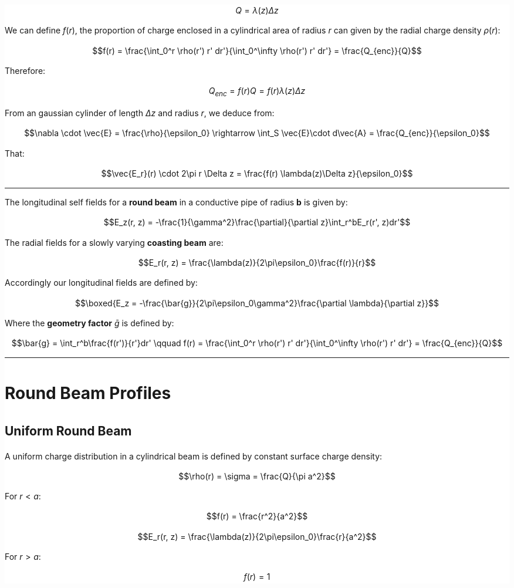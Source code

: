 $$Q = \lambda(z) \Delta z$$



We can define $f(r)$, the proportion of charge enclosed in a cylindrical area of radius $r$ can given by the radial charge density $\rho(r)$:

$$f(r) =  \frac{\int_0^r \rho(r') r' dr'}{\int_0^\infty \rho(r') r' dr'} = \frac{Q_{enc}}{Q}$$

Therefore:

$$Q_{enc} = f(r) Q = f(r)\lambda(z) \Delta z$$

From an gaussian cylinder of length $\Delta z$ and radius $r$, we deduce from:

$$\nabla \cdot \vec{E} = \frac{\rho}{\epsilon_0} \rightarrow \int_S \vec{E}\cdot d\vec{A} = \frac{Q_{enc}}{\epsilon_0}$$

That:

$$\vec{E_r}(r) \cdot 2\pi r \Delta z = \frac{f(r) \lambda(z)\Delta z}{\epsilon_0}$$

---

The longitudinal self fields for a __round beam__ in a conductive pipe of radius __b__ is given by:

$$E_z(r, z) = -\frac{1}{\gamma^2}\frac{\partial}{\partial z}\int_r^bE_r(r', z)dr'$$

The radial fields for a slowly varying __coasting beam__ are:

$$E_r(r, z) = \frac{\lambda(z)}{2\pi\epsilon_0}\frac{f(r)}{r}$$

Accordingly our longitudinal fields are defined by:

$$\boxed{E_z = -\frac{\bar{g}}{2\pi\epsilon_0\gamma^2}\frac{\partial \lambda}{\partial z}}$$

Where the __geometry factor__ $\bar{g}$ is defined by:

$$\bar{g} = \int_r^b\frac{f(r')}{r'}dr' \qquad f(r) =  \frac{\int_0^r \rho(r') r' dr'}{\int_0^\infty \rho(r') r' dr'} = \frac{Q_{enc}}{Q}$$

---

# Round Beam Profiles

## Uniform Round Beam

A uniform charge distribution in a cylindrical beam is defined by constant surface charge density:

$$\rho(r) = \sigma = \frac{Q}{\pi a^2}$$

For $r < a$:

$$f(r) = \frac{r^2}{a^2}$$

$$E_r(r, z) = \frac{\lambda(z)}{2\pi\epsilon_0}\frac{r}{a^2}$$

For $r > a$:

$$f(r) = 1$$
